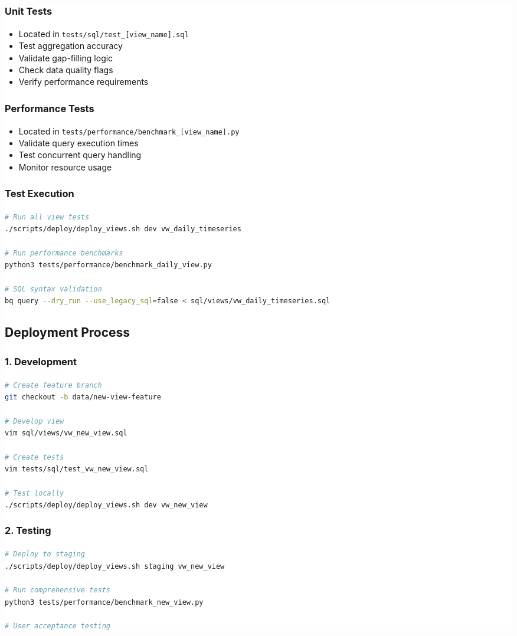 ### Unit Tests
- Located in `tests/sql/test_[view_name].sql`
- Test aggregation accuracy
- Validate gap-filling logic
- Check data quality flags
- Verify performance requirements

### Performance Tests
- Located in `tests/performance/benchmark_[view_name].py`
- Validate query execution times
- Test concurrent query handling
- Monitor resource usage

### Test Execution
```bash
# Run all view tests
./scripts/deploy/deploy_views.sh dev vw_daily_timeseries

# Run performance benchmarks
python3 tests/performance/benchmark_daily_view.py

# SQL syntax validation
bq query --dry_run --use_legacy_sql=false < sql/views/vw_daily_timeseries.sql
```

## Deployment Process

### 1. Development
```bash
# Create feature branch
git checkout -b data/new-view-feature

# Develop view
vim sql/views/vw_new_view.sql

# Create tests
vim tests/sql/test_vw_new_view.sql

# Test locally
./scripts/deploy/deploy_views.sh dev vw_new_view
```

### 2. Testing
```bash
# Deploy to staging
./scripts/deploy/deploy_views.sh staging vw_new_view

# Run comprehensive tests
python3 tests/performance/benchmark_new_view.py

# User acceptance testing
```
